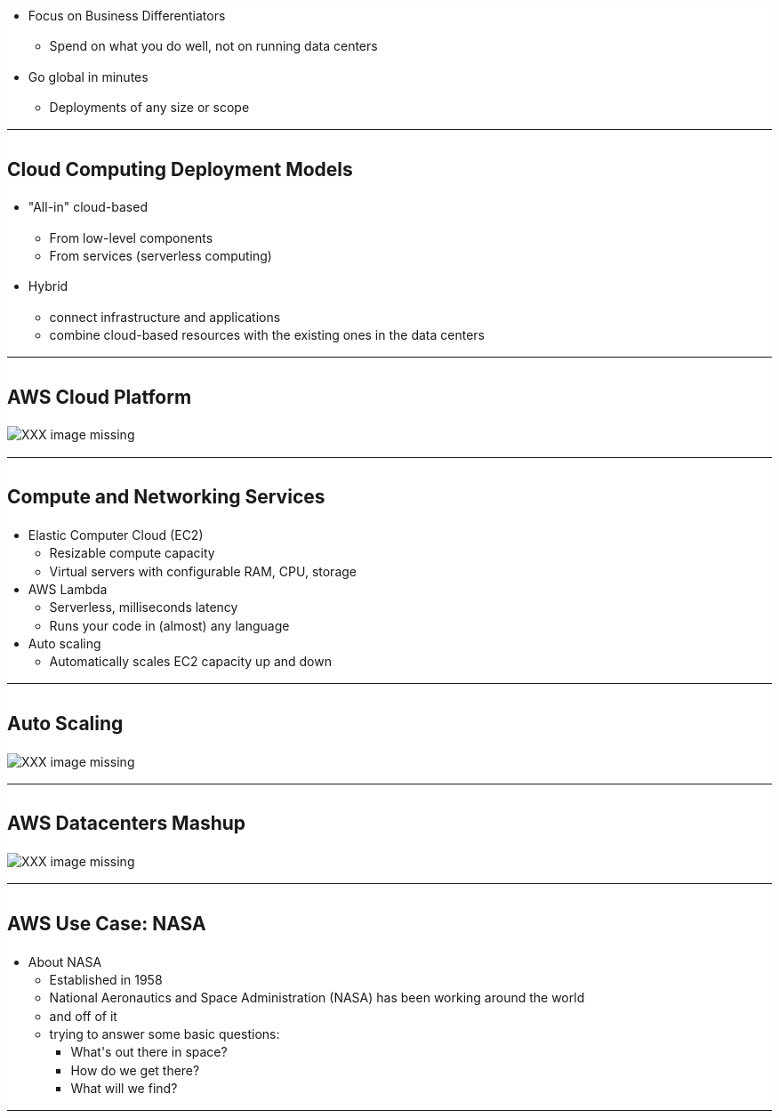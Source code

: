 * Focus on Business Differentiators
  - Spend on what you do well, not on running data centers
  
* Go global in minutes
  - Deployments of any size or scope
  
---
## Cloud Computing Deployment Models
* "All-in" cloud-based
  - From low-level components
  - From services (serverless computing)
  
* Hybrid
  - connect infrastructure and applications
  - combine cloud-based resources with the existing ones in the data centers

---
## AWS Cloud Platform

<img src="../../assets/images/aws/aws-cloud-platform.png" alt="XXX image missing" style="background:white;max-width:100%;" /> 

---

## Compute and Networking Services
* Elastic Computer Cloud (EC2)
  - Resizable compute capacity 
  - Virtual servers with configurable RAM, CPU, storage
* AWS Lambda
  - Serverless, milliseconds latency
  - Runs your code in (almost) any language
* Auto scaling
  - Automatically scales EC2 capacity up and down
  
---
## Auto Scaling
<img src="../../assets/images/aws/auto-scaling.png" alt="XXX image missing" style="background:white;max-width:100%;" /> 

---
## AWS Datacenters Mashup
<img src="../../assets/images/aws/aws-dc-mashup.png" alt="XXX image missing" style="background:white;max-width:100%;" /> 

---
## AWS Use Case: NASA
* About NASA
  - Established in 1958
  - National Aeronautics and Space Administration (NASA) has been working around the world
  - and off of it
  - trying to answer some basic questions: 
    - What's out there in space? 
    - How do we get there? 
    - What will we find? 
    
---